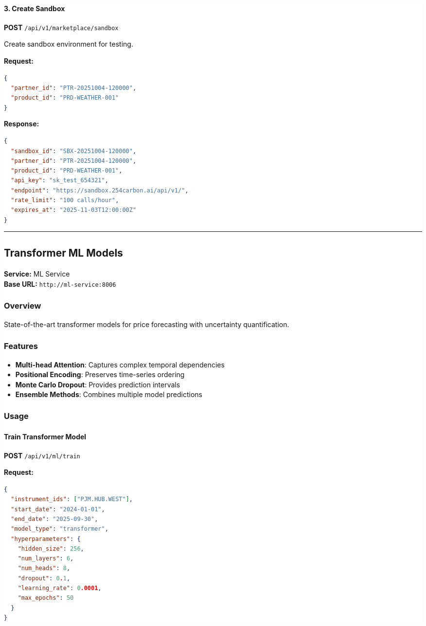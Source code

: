 #### 3. Create Sandbox

**POST** `/api/v1/marketplace/sandbox`

Create sandbox environment for testing.

**Request:**
```json
{
  "partner_id": "PTR-20251004-120000",
  "product_id": "PRD-WEATHER-001"
}
```

**Response:**
```json
{
  "sandbox_id": "SBX-20251004-120000",
  "partner_id": "PTR-20251004-120000",
  "product_id": "PRD-WEATHER-001",
  "api_key": "sk_test_654321",
  "endpoint": "https://sandbox.254carbon.ai/api/v1/",
  "rate_limit": "100 calls/hour",
  "expires_at": "2025-11-03T12:00:00Z"
}
```

---

## Transformer ML Models

**Service:** ML Service  
**Base URL:** `http://ml-service:8006`

### Overview

State-of-the-art transformer models for price forecasting with uncertainty quantification.

### Features

- **Multi-head Attention**: Captures complex temporal dependencies
- **Positional Encoding**: Preserves time-series ordering
- **Monte Carlo Dropout**: Provides prediction intervals
- **Ensemble Methods**: Combines multiple model predictions

### Usage

#### Train Transformer Model

**POST** `/api/v1/ml/train`

**Request:**
```json
{
  "instrument_ids": ["PJM.HUB.WEST"],
  "start_date": "2024-01-01",
  "end_date": "2025-09-30",
  "model_type": "transformer",
  "hyperparameters": {
    "hidden_size": 256,
    "num_layers": 6,
    "num_heads": 8,
    "dropout": 0.1,
    "learning_rate": 0.0001,
    "max_epochs": 50
  }
}
```